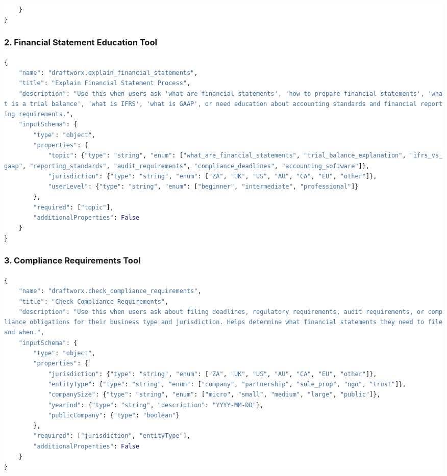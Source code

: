 ```python
    }
}
```

### 2. Financial Statement Education Tool
```python
{
    "name": "draftworx.explain_financial_statements",
    "title": "Explain Financial Statement Process",
    "description": "Use this when users ask 'what are financial statements', 'how to prepare financial statements', 'what is a trial balance', 'what is IFRS', 'what is GAAP', or need education about accounting standards and financial reporting requirements.",
    "inputSchema": {
        "type": "object",
        "properties": {
            "topic": {"type": "string", "enum": ["what_are_financial_statements", "trial_balance_explanation", "ifrs_vs_gaap", "reporting_standards", "audit_requirements", "compliance_deadlines", "accounting_software"]},
            "jurisdiction": {"type": "string", "enum": ["ZA", "UK", "US", "AU", "CA", "EU", "other"]},
            "userLevel": {"type": "string", "enum": ["beginner", "intermediate", "professional"]}
        },
        "required": ["topic"],
        "additionalProperties": False
    }
}
```

### 3. Compliance Requirements Tool
```python
{
    "name": "draftworx.check_compliance_requirements",
    "title": "Check Compliance Requirements",
    "description": "Use this when users ask about filing deadlines, regulatory requirements, audit requirements, or compliance obligations for their business type and jurisdiction. Helps determine what financial statements they need to file and when.",
    "inputSchema": {
        "type": "object",
        "properties": {
            "jurisdiction": {"type": "string", "enum": ["ZA", "UK", "US", "AU", "CA", "EU", "other"]},
            "entityType": {"type": "string", "enum": ["company", "partnership", "sole_prop", "ngo", "trust"]},
            "companySize": {"type": "string", "enum": ["micro", "small", "medium", "large", "public"]},
            "yearEnd": {"type": "string", "description": "YYYY-MM-DD"},
            "publicCompany": {"type": "boolean"}
        },
        "required": ["jurisdiction", "entityType"],
        "additionalProperties": False
    }
}
```
